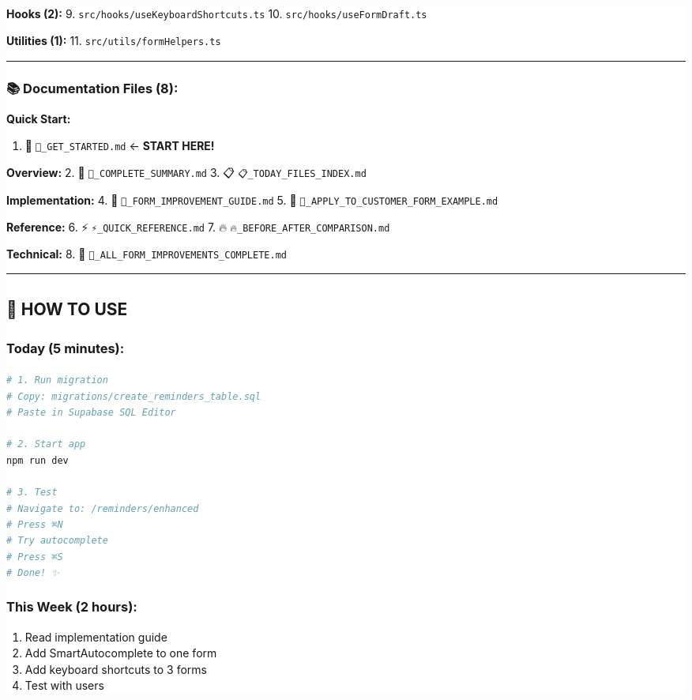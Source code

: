 **Hooks (2):**
9. `src/hooks/useKeyboardShortcuts.ts`
10. `src/hooks/useFormDraft.ts`

**Utilities (1):**
11. `src/utils/formHelpers.ts`

---

### 📚 Documentation Files (8):

**Quick Start:**
1. 🚀 `🚀_GET_STARTED.md` ← **START HERE!**

**Overview:**
2. 🎊 `🎊_COMPLETE_SUMMARY.md`
3. 📋 `📋_TODAY_FILES_INDEX.md`

**Implementation:**
4. 📖 `📖_FORM_IMPROVEMENT_GUIDE.md`
5. 🎯 `🎯_APPLY_TO_CUSTOMER_FORM_EXAMPLE.md`

**Reference:**
6. ⚡ `⚡_QUICK_REFERENCE.md`
7. 🔥 `🔥_BEFORE_AFTER_COMPARISON.md`

**Technical:**
8. 🎉 `🎉_ALL_FORM_IMPROVEMENTS_COMPLETE.md`

---

## 🚀 HOW TO USE

### Today (5 minutes):
```bash
# 1. Run migration
# Copy: migrations/create_reminders_table.sql
# Paste in Supabase SQL Editor

# 2. Start app
npm run dev

# 3. Test
# Navigate to: /reminders/enhanced
# Press ⌘N
# Try autocomplete
# Press ⌘S
# Done! ✨
```

### This Week (2 hours):
1. Read implementation guide
2. Add SmartAutocomplete to one form
3. Add keyboard shortcuts to 3 forms
4. Test with users
